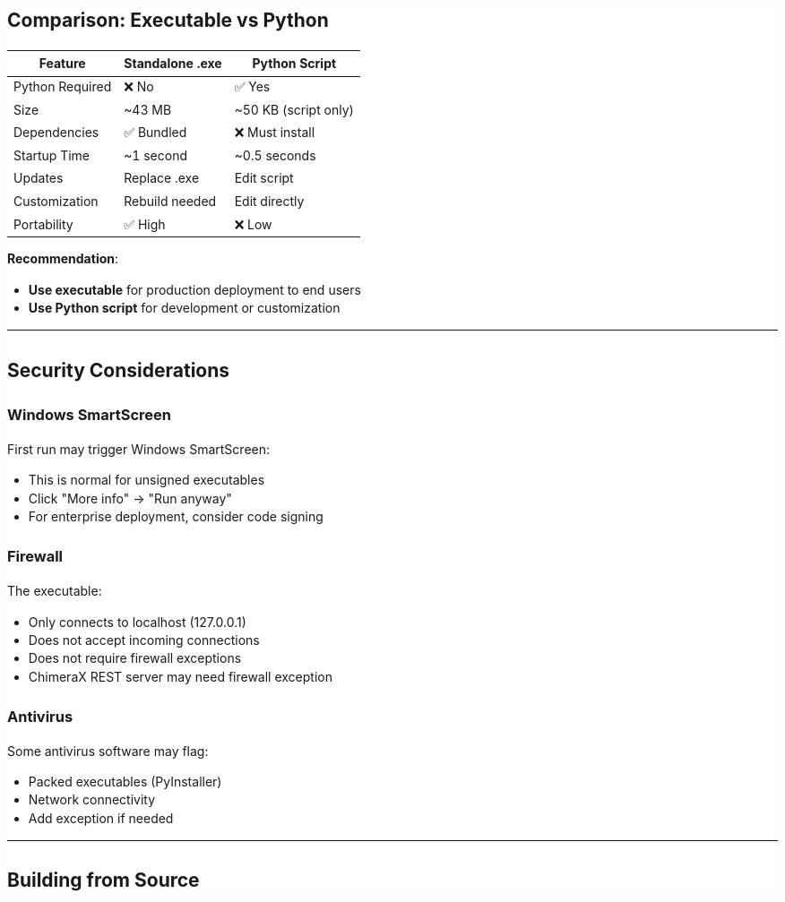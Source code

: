 
## Comparison: Executable vs Python

| Feature | Standalone .exe | Python Script |
|---------|----------------|---------------|
| Python Required | ❌ No | ✅ Yes |
| Size | ~43 MB | ~50 KB (script only) |
| Dependencies | ✅ Bundled | ❌ Must install |
| Startup Time | ~1 second | ~0.5 seconds |
| Updates | Replace .exe | Edit script |
| Customization | Rebuild needed | Edit directly |
| Portability | ✅ High | ❌ Low |

**Recommendation**:
- **Use executable** for production deployment to end users
- **Use Python script** for development or customization

---

## Security Considerations

### Windows SmartScreen

First run may trigger Windows SmartScreen:
- This is normal for unsigned executables
- Click "More info" → "Run anyway"
- For enterprise deployment, consider code signing

### Firewall

The executable:
- Only connects to localhost (127.0.0.1)
- Does not accept incoming connections
- Does not require firewall exceptions
- ChimeraX REST server may need firewall exception

### Antivirus

Some antivirus software may flag:
- Packed executables (PyInstaller)
- Network connectivity
- Add exception if needed

---

## Building from Source
